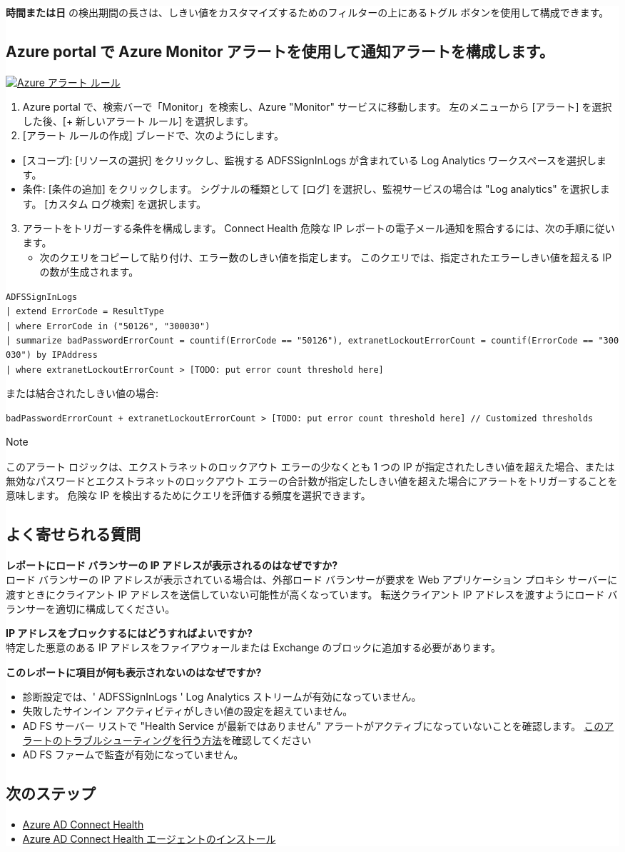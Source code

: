 **時間または日** の検出期間の長さは、しきい値をカスタマイズするためのフィルターの上にあるトグル ボタンを使用して構成できます。 

## <a name="configure-notification-alerts-using-azure-monitor-alerts-through-the-azure-portal"></a>Azure portal で Azure Monitor アラートを使用して通知アラートを構成します。
[![Azure アラート ルール](./media/how-to-connect-health-adfs-risky-ip-workbook/azure-alerts-rule-1.png)](./media/how-to-connect-health-adfs-risky-ip-workbook/azure-alerts-rule-1.png#lightbox)
1.  Azure portal で、検索バーで「Monitor」を検索し、Azure "Monitor" サービスに移動します。 左のメニューから [アラート] を選択した後、[+ 新しいアラート ルール] を選択します。 
2.  [アラート ルールの作成] ブレードで、次のようにします。
   * [スコープ]: [リソースの選択] をクリックし、監視する ADFSSignInLogs が含まれている Log Analytics ワークスペースを選択します。
   * 条件: [条件の追加] をクリックします。 シグナルの種類として [ログ] を選択し、監視サービスの場合は "Log analytics" を選択します。 [カスタム ログ検索] を選択します。 

3. アラートをトリガーする条件を構成します。 Connect Health 危険な IP レポートの電子メール通知を照合するには、次の手順に従います。
   * 次のクエリをコピーして貼り付け、エラー数のしきい値を指定します。 このクエリでは、指定されたエラーしきい値を超える IP の数が生成されます。

```
ADFSSignInLogs
| extend ErrorCode = ResultType
| where ErrorCode in ("50126", "300030")
| summarize badPasswordErrorCount = countif(ErrorCode == "50126"), extranetLockoutErrorCount = countif(ErrorCode == "300030") by IPAddress
| where extranetLockoutErrorCount > [TODO: put error count threshold here] 
```
または結合されたしきい値の場合:
```
badPasswordErrorCount + extranetLockoutErrorCount > [TODO: put error count threshold here] // Customized thresholds
```

> [!NOTE]
> このアラート ロジックは、エクストラネットのロックアウト エラーの少なくとも 1 つの IP が指定されたしきい値を超えた場合、または無効なパスワードとエクストラネットのロックアウト エラーの合計数が指定したしきい値を超えた場合にアラートをトリガーすることを意味します。 危険な IP を検出するためにクエリを評価する頻度を選択できます。


## <a name="faq"></a>よく寄せられる質問
**レポートにロード バランサーの IP アドレスが表示されるのはなぜですか?**  <br />
ロード バランサーの IP アドレスが表示されている場合は、外部ロード バランサーが要求を Web アプリケーション プロキシ サーバーに渡すときにクライアント IP アドレスを送信していない可能性が高くなっています。 転送クライアント IP アドレスを渡すようにロード バランサーを適切に構成してください。 

**IP アドレスをブロックするにはどうすればよいですか?**  <br />
特定した悪意のある IP アドレスをファイアウォールまたは Exchange のブロックに追加する必要があります。   <br />

**このレポートに項目が何も表示されないのはなぜですか?** <br />
- 診断設定では、' ADFSSignInLogs ' Log Analytics ストリームが有効になっていません。
- 失敗したサインイン アクティビティがしきい値の設定を超えていません。
- AD FS サーバー リストで "Health Service が最新ではありません" アラートがアクティブになっていないことを確認します。  [このアラートのトラブルシューティングを行う方法](how-to-connect-health-data-freshness.md)を確認してください
- AD FS ファームで監査が有効になっていません。

## <a name="next-steps"></a>次のステップ
* [Azure AD Connect Health](./whatis-azure-ad-connect.md)
* [Azure AD Connect Health エージェントのインストール](how-to-connect-health-agent-install.md)
